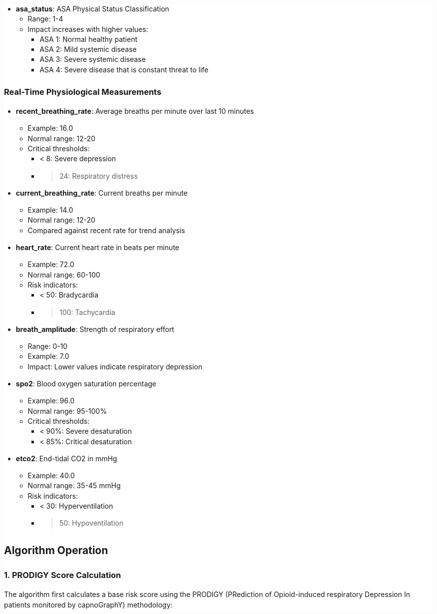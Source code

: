 - **asa_status**: ASA Physical Status Classification
  - Range: 1-4
  - Impact increases with higher values:
    - ASA 1: Normal healthy patient
    - ASA 2: Mild systemic disease
    - ASA 3: Severe systemic disease
    - ASA 4: Severe disease that is constant threat to life

### Real-Time Physiological Measurements
- **recent_breathing_rate**: Average breaths per minute over last 10 minutes
  - Example: 16.0
  - Normal range: 12-20
  - Critical thresholds:
    - < 8: Severe depression
    - > 24: Respiratory distress

- **current_breathing_rate**: Current breaths per minute
  - Example: 14.0
  - Normal range: 12-20
  - Compared against recent rate for trend analysis

- **heart_rate**: Current heart rate in beats per minute
  - Example: 72.0
  - Normal range: 60-100
  - Risk indicators:
    - < 50: Bradycardia
    - > 100: Tachycardia

- **breath_amplitude**: Strength of respiratory effort
  - Range: 0-10
  - Example: 7.0
  - Impact: Lower values indicate respiratory depression

- **spo2**: Blood oxygen saturation percentage
  - Example: 96.0
  - Normal range: 95-100%
  - Critical thresholds:
    - < 90%: Severe desaturation
    - < 85%: Critical desaturation

- **etco2**: End-tidal CO2 in mmHg
  - Example: 40.0
  - Normal range: 35-45 mmHg
  - Risk indicators:
    - < 30: Hyperventilation
    - > 50: Hypoventilation

## Algorithm Operation

### 1. PRODIGY Score Calculation
The algorithm first calculates a base risk score using the PRODIGY (PRediction of Opioid-induced respiratory Depression In patients monitored by capnoGraphY) methodology:
